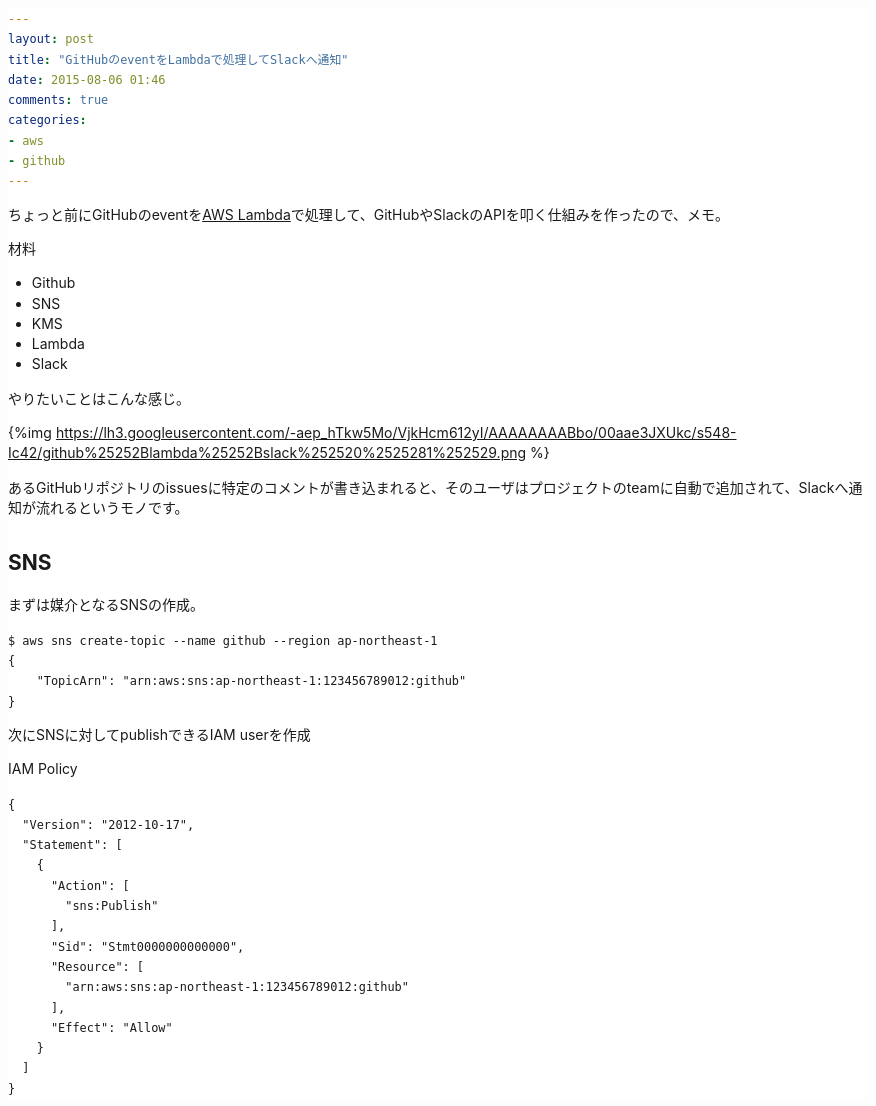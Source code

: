 ```yaml
---
layout: post
title: "GitHubのeventをLambdaで処理してSlackへ通知"
date: 2015-08-06 01:46
comments: true
categories: 
- aws
- github
---
```


ちょっと前にGitHubのeventを[AWS Lambda](https://aws.amazon.com/lambda/)で処理して、GitHubやSlackのAPIを叩く仕組みを作ったので、メモ。

材料

* Github
* SNS
* KMS
* Lambda
* Slack

やりたいことはこんな感じ。

{%img https://lh3.googleusercontent.com/-aep_hTkw5Mo/VjkHcm612yI/AAAAAAAABbo/00aae3JXUkc/s548-Ic42/github%25252Blambda%25252Bslack%252520%2525281%252529.png %}


あるGitHubリポジトリのissuesに特定のコメントが書き込まれると、そのユーザはプロジェクトのteamに自動で追加されて、Slackへ通知が流れるというモノです。


## SNS

まずは媒介となるSNSの作成。
```
$ aws sns create-topic --name github --region ap-northeast-1
{
    "TopicArn": "arn:aws:sns:ap-northeast-1:123456789012:github"
}
```

次にSNSに対してpublishできるIAM userを作成

IAM Policy
```
{
  "Version": "2012-10-17",
  "Statement": [
    {
      "Action": [
        "sns:Publish"
      ],
      "Sid": "Stmt0000000000000",
      "Resource": [
        "arn:aws:sns:ap-northeast-1:123456789012:github"
      ],
      "Effect": "Allow"
    }
  ]
}
```
